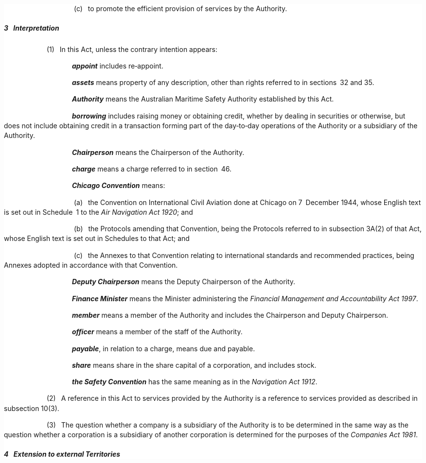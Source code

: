                      (c)  to promote the efficient provision of services by the Authority.

##### <a id="3"></a>3  Interpretation

             (1)  In this Act, unless the contrary intention appears:

                    <a name="appoint"></a>**_appoint_** includes re‑appoint.

                    <a name="asset"></a>**_assets_** means property of any description, other than rights referred to in sections 32 and 35.

                    <a name="author"></a>**_Authority_** means the Australian Maritime Safety Authority established by this Act.

                    <a name="borrow"></a>**_borrowing_** includes raising money or obtaining credit, whether by dealing in securities or otherwise, but does not include obtaining credit in a transaction forming part of the day‑to‑day operations of the Authority or a subsidiary of the Authority.

                    <a name="chairperson"></a>**_Chairperson_** means the Chairperson of the Authority.

                    <a name="charg"></a>**_charge_** means a charge referred to in section 46.

                    <a name="chicago-convent"></a>**_Chicago Convention_** means:

                     (a)  the Convention on International Civil Aviation done at Chicago on 7 December 1944, whose English text is set out in Schedule 1 to the _Air Navigation Act 1920_; and

                     (b)  the Protocols amending that Convention, being the Protocols referred to in subsection 3A(2) of that Act, whose English text is set out in Schedules to that Act; and

                     (c)  the Annexes to that Convention relating to international standards and recommended practices, being Annexes adopted in accordance with that Convention.

                    <a name="deputi-chairperson"></a>**_Deputy Chairperson_** means the Deputy Chairperson of the Authority.

                    <a name="financ-minist"></a>**_Finance Minister_** means the Minister administering the _Financial Management and Accountability Act 1997_.

                    <a name="member"></a>**_member_** means a member of the Authority and includes the Chairperson and Deputy Chairperson.

                    <a name="offic"></a>**_officer_** means a member of the staff of the Authority.

                    <a name="payabl"></a>**_payable_**, in relation to a charge, means due and payable.

                    <a name="share"></a>**_share_** means share in the share capital of a corporation, and includes stock.

                    <a name="safeti-convent"></a>**_the Safety Convention_** has the same meaning as in the _Navigation Act 1912_.

             (2)  A reference in this Act to services provided by the Authority is a reference to services provided as described in subsection 10(3).

             (3)  The question whether a company is a subsidiary of the Authority is to be determined in the same way as the question whether a corporation is a subsidiary of another corporation is determined for the purposes of the _Companies Act 1981_.

##### <a id="4"></a>4  Extension to external Territories
